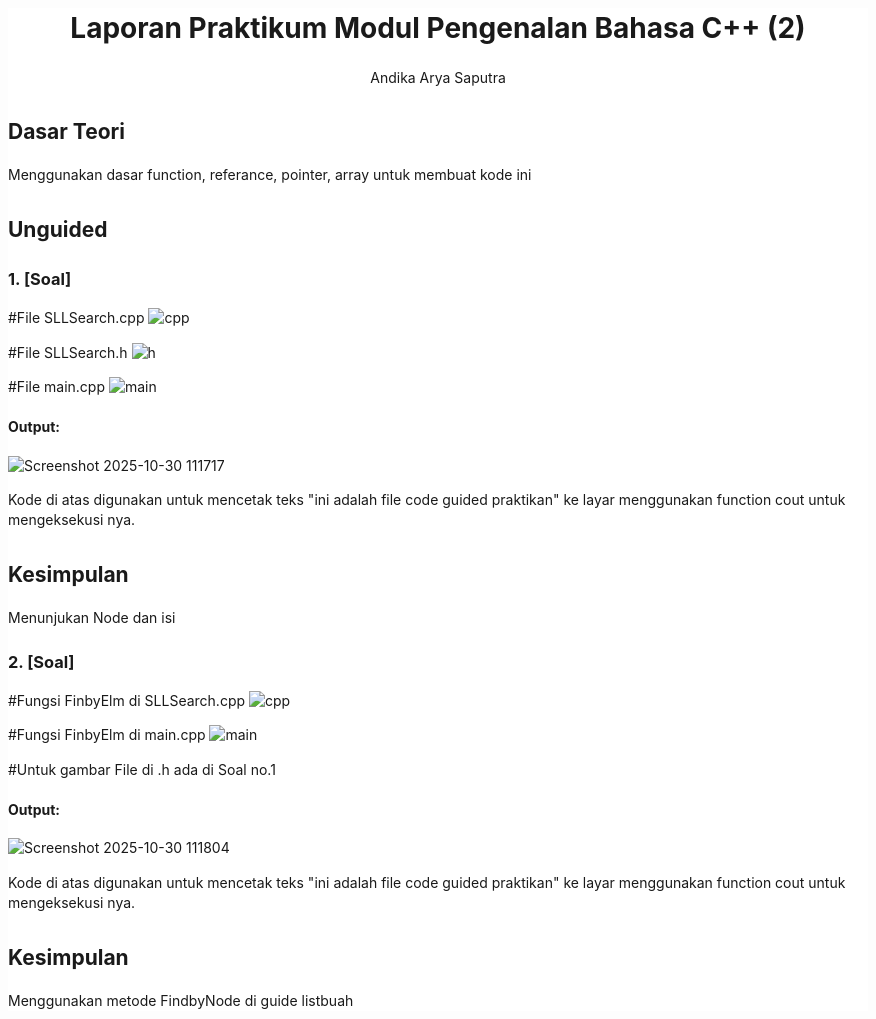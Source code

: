 # <h1 align="center">Laporan Praktikum Modul Pengenalan Bahasa C++ (2)</h1>
<p align="center">Andika Arya Saputra</p>

## Dasar Teori

Menggunakan dasar function, referance, pointer, array untuk membuat kode ini

## Unguided 

### 1. [Soal]
#File SLLSearch.cpp
<img width="1756" height="3332" alt="cpp" src="https://github.com/user-attachments/assets/2df928d0-f954-44c3-b188-3e7499908c37" />

#File SLLSearch.h
<img width="880" height="1280" alt="h" src="https://github.com/user-attachments/assets/6ccbe0fd-0a0b-48b9-9c86-4a0474d950ab" />

#File main.cpp
<img width="988" height="1470" alt="main" src="https://github.com/user-attachments/assets/f6883b50-3cd9-4f5e-bef4-af4fa99ca36f" />


#### Output:
<img width="963" height="150" alt="Screenshot 2025-10-30 111717" src="https://github.com/user-attachments/assets/9bd13756-1494-458c-b5b2-5cbcf1b9db14" />

Kode di atas digunakan untuk mencetak teks "ini adalah file code guided praktikan" ke layar menggunakan function cout untuk mengeksekusi nya.

## Kesimpulan
Menunjukan Node dan isi


### 2. [Soal]
#Fungsi FinbyElm di SLLSearch.cpp
<img width="1756" height="1356" alt="cpp" src="https://github.com/user-attachments/assets/d1839207-ae7c-4394-817a-f12ddf85576d" />

#Fungsi FinbyElm di main.cpp
<img width="972" height="558" alt="main" src="https://github.com/user-attachments/assets/ac6dc7ed-2909-4ca9-83be-534384587e07" />

#Untuk gambar File di .h ada di Soal no.1
#### Output:
<img width="468" height="126" alt="Screenshot 2025-10-30 111804" src="https://github.com/user-attachments/assets/4c3d77ec-5bb0-4b86-9052-1c864998c437" />

Kode di atas digunakan untuk mencetak teks "ini adalah file code guided praktikan" ke layar menggunakan function cout untuk mengeksekusi nya.

## Kesimpulan
Menggunakan metode FindbyNode di guide listbuah 
